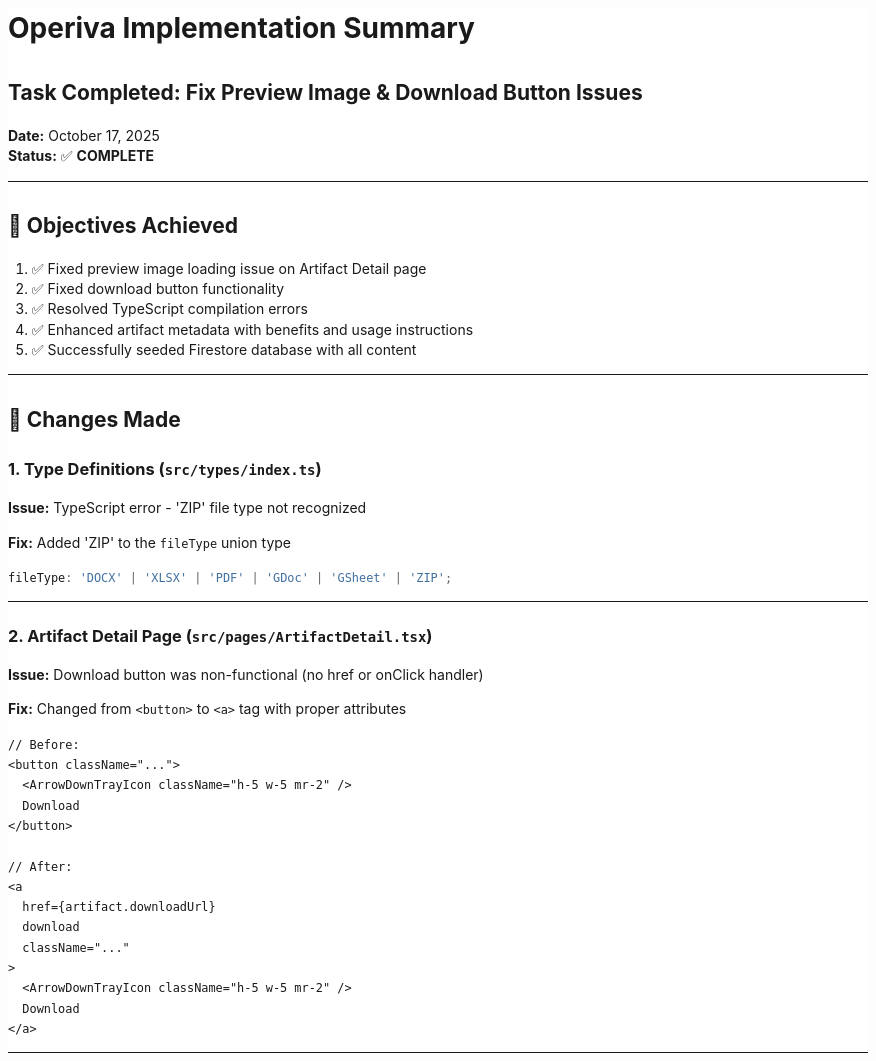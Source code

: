 # Operiva Implementation Summary

## Task Completed: Fix Preview Image & Download Button Issues

**Date:** October 17, 2025  
**Status:** ✅ **COMPLETE**

---

## 🎯 Objectives Achieved

1. ✅ Fixed preview image loading issue on Artifact Detail page
2. ✅ Fixed download button functionality
3. ✅ Resolved TypeScript compilation errors
4. ✅ Enhanced artifact metadata with benefits and usage instructions
5. ✅ Successfully seeded Firestore database with all content

---

## 📝 Changes Made

### 1. **Type Definitions** (`src/types/index.ts`)

**Issue:** TypeScript error - 'ZIP' file type not recognized

**Fix:** Added 'ZIP' to the `fileType` union type

```typescript
fileType: 'DOCX' | 'XLSX' | 'PDF' | 'GDoc' | 'GSheet' | 'ZIP';
```

---

### 2. **Artifact Detail Page** (`src/pages/ArtifactDetail.tsx`)

**Issue:** Download button was non-functional (no href or onClick handler)

**Fix:** Changed from `<button>` to `<a>` tag with proper attributes

```tsx
// Before:
<button className="...">
  <ArrowDownTrayIcon className="h-5 w-5 mr-2" />
  Download
</button>

// After:
<a 
  href={artifact.downloadUrl} 
  download
  className="..."
>
  <ArrowDownTrayIcon className="h-5 w-5 mr-2" />
  Download
</a>
```

---